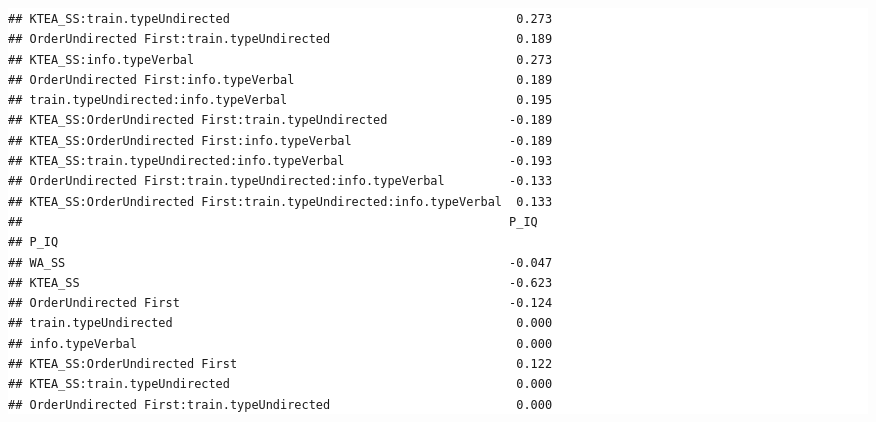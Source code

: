     ## KTEA_SS:train.typeUndirected                                        0.273
    ## OrderUndirected First:train.typeUndirected                          0.189
    ## KTEA_SS:info.typeVerbal                                             0.273
    ## OrderUndirected First:info.typeVerbal                               0.189
    ## train.typeUndirected:info.typeVerbal                                0.195
    ## KTEA_SS:OrderUndirected First:train.typeUndirected                 -0.189
    ## KTEA_SS:OrderUndirected First:info.typeVerbal                      -0.189
    ## KTEA_SS:train.typeUndirected:info.typeVerbal                       -0.193
    ## OrderUndirected First:train.typeUndirected:info.typeVerbal         -0.133
    ## KTEA_SS:OrderUndirected First:train.typeUndirected:info.typeVerbal  0.133
    ##                                                                    P_IQ  
    ## P_IQ                                                                     
    ## WA_SS                                                              -0.047
    ## KTEA_SS                                                            -0.623
    ## OrderUndirected First                                              -0.124
    ## train.typeUndirected                                                0.000
    ## info.typeVerbal                                                     0.000
    ## KTEA_SS:OrderUndirected First                                       0.122
    ## KTEA_SS:train.typeUndirected                                        0.000
    ## OrderUndirected First:train.typeUndirected                          0.000